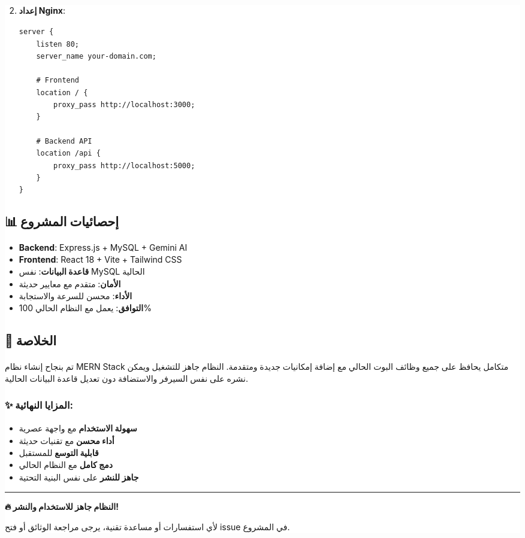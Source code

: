 2. **إعداد Nginx**:
   ```nginx
   server {
       listen 80;
       server_name your-domain.com;

       # Frontend
       location / {
           proxy_pass http://localhost:3000;
       }

       # Backend API
       location /api {
           proxy_pass http://localhost:5000;
       }
   }
   ```

## 📊 إحصائيات المشروع

- **Backend**: Express.js + MySQL + Gemini AI
- **Frontend**: React 18 + Vite + Tailwind CSS
- **قاعدة البيانات**: نفس MySQL الحالية
- **الأمان**: متقدم مع معايير حديثة
- **الأداء**: محسن للسرعة والاستجابة
- **التوافق**: يعمل مع النظام الحالي 100%

## 🎉 الخلاصة

تم بنجاح إنشاء نظام MERN Stack متكامل يحافظ على جميع وظائف البوت الحالي مع إضافة إمكانيات جديدة ومتقدمة. النظام جاهز للتشغيل ويمكن نشره على نفس السيرفر والاستضافة دون تعديل قاعدة البيانات الحالية.

### ✨ المزايا النهائية:

- **سهولة الاستخدام** مع واجهة عصرية
- **أداء محسن** مع تقنيات حديثة
- **قابلية التوسع** للمستقبل
- **دمج كامل** مع النظام الحالي
- **جاهز للنشر** على نفس البنية التحتية

---

**🔥 النظام جاهز للاستخدام والنشر!**

لأي استفسارات أو مساعدة تقنية، يرجى مراجعة الوثائق أو فتح issue في المشروع.
